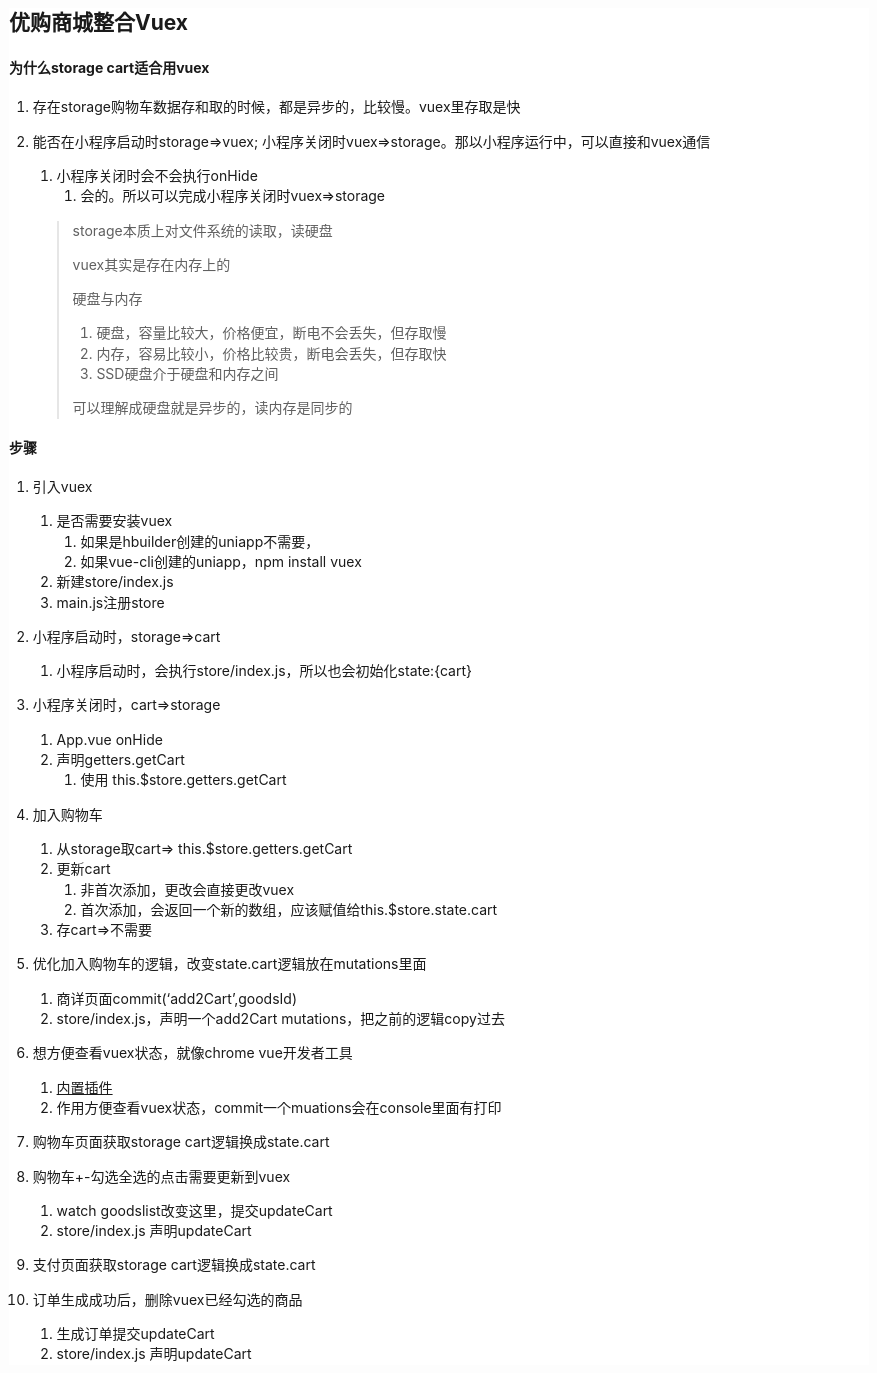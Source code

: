 

## 优购商城整合Vuex

#### 为什么storage cart适合用vuex

1. 存在storage购物车数据存和取的时候，都是异步的，比较慢。vuex里存取是快

2. 能否在小程序启动时storage=>vuex; 小程序关闭时vuex=>storage。那以小程序运行中，可以直接和vuex通信

   1. 小程序关闭时会不会执行onHide
      1. 会的。所以可以完成小程序关闭时vuex=>storage

   > storage本质上对文件系统的读取，读硬盘
   >
   > vuex其实是存在内存上的
   >
   > 硬盘与内存
   >
   > 1. 硬盘，容量比较大，价格便宜，断电不会丢失，但存取慢
   > 2. 内存，容易比较小，价格比较贵，断电会丢失，但存取快
   > 3. SSD硬盘介于硬盘和内存之间
   >
   > 可以理解成硬盘就是异步的，读内存是同步的

#### 步骤

1. 引入vuex
   1. 是否需要安装vuex
      1. 如果是hbuilder创建的uniapp不需要，
      2. 如果vue-cli创建的uniapp，npm install vuex
   2. 新建store/index.js
   3. main.js注册store

2. 小程序启动时，storage=>cart
   1. 小程序启动时，会执行store/index.js，所以也会初始化state:{cart}
3. 小程序关闭时，cart=>storage
   1. App.vue onHide
   2. 声明getters.getCart
      1. 使用 this.$store.getters.getCart

4. 加入购物车
   1. 从storage取cart=> this.$store.getters.getCart
   2. 更新cart
      1. 非首次添加，更改会直接更改vuex
      2. 首次添加，会返回一个新的数组，应该赋值给this.$store.state.cart
   3. 存cart=>不需要
5. 优化加入购物车的逻辑，改变state.cart逻辑放在mutations里面
   1. 商详页面commit(‘add2Cart’,goodsId)
   2. store/index.js，声明一个add2Cart mutations，把之前的逻辑copy过去
6. 想方便查看vuex状态，就像chrome vue开发者工具
   1. [内置插件](https://vuex.vuejs.org/zh/guide/plugins.html#%E5%86%85%E7%BD%AE-logger-%E6%8F%92%E4%BB%B6)
   2. 作用方便查看vuex状态，commit一个muations会在console里面有打印
7. 购物车页面获取storage cart逻辑换成state.cart
8. 购物车+-勾选全选的点击需要更新到vuex
   1. watch goodslist改变这里，提交updateCart
   2. store/index.js 声明updateCart
9. 支付页面获取storage cart逻辑换成state.cart
10. 订单生成成功后，删除vuex已经勾选的商品
    1. 生成订单提交updateCart
    2. store/index.js 声明updateCart
